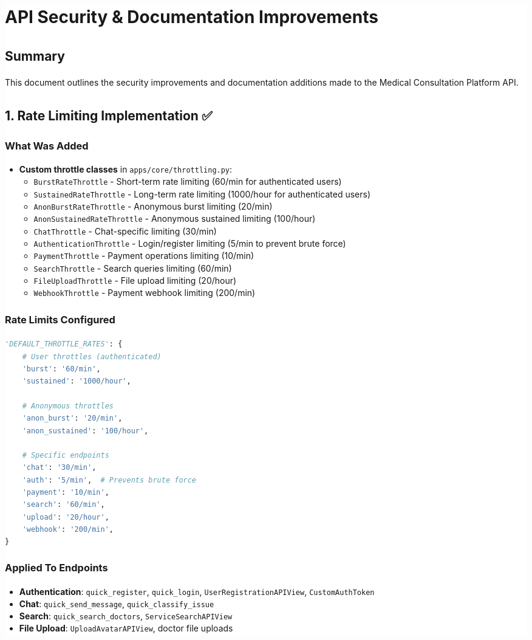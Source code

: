 # API Security & Documentation Improvements

## Summary

This document outlines the security improvements and documentation additions made to the Medical Consultation Platform API.

## 1. Rate Limiting Implementation ✅

### What Was Added

- **Custom throttle classes** in `apps/core/throttling.py`:
  - `BurstRateThrottle` - Short-term rate limiting (60/min for authenticated users)
  - `SustainedRateThrottle` - Long-term rate limiting (1000/hour for authenticated users)
  - `AnonBurstRateThrottle` - Anonymous burst limiting (20/min)
  - `AnonSustainedRateThrottle` - Anonymous sustained limiting (100/hour)
  - `ChatThrottle` - Chat-specific limiting (30/min)
  - `AuthenticationThrottle` - Login/register limiting (5/min to prevent brute force)
  - `PaymentThrottle` - Payment operations limiting (10/min)
  - `SearchThrottle` - Search queries limiting (60/min)
  - `FileUploadThrottle` - File upload limiting (20/hour)
  - `WebhookThrottle` - Payment webhook limiting (200/min)

### Rate Limits Configured

```python
'DEFAULT_THROTTLE_RATES': {
    # User throttles (authenticated)
    'burst': '60/min',
    'sustained': '1000/hour',

    # Anonymous throttles
    'anon_burst': '20/min',
    'anon_sustained': '100/hour',

    # Specific endpoints
    'chat': '30/min',
    'auth': '5/min',  # Prevents brute force
    'payment': '10/min',
    'search': '60/min',
    'upload': '20/hour',
    'webhook': '200/min',
}
```

### Applied To Endpoints

- **Authentication**: `quick_register`, `quick_login`, `UserRegistrationAPIView`, `CustomAuthToken`
- **Chat**: `quick_send_message`, `quick_classify_issue`
- **Search**: `quick_search_doctors`, `ServiceSearchAPIView`
- **File Upload**: `UploadAvatarAPIView`, doctor file uploads
